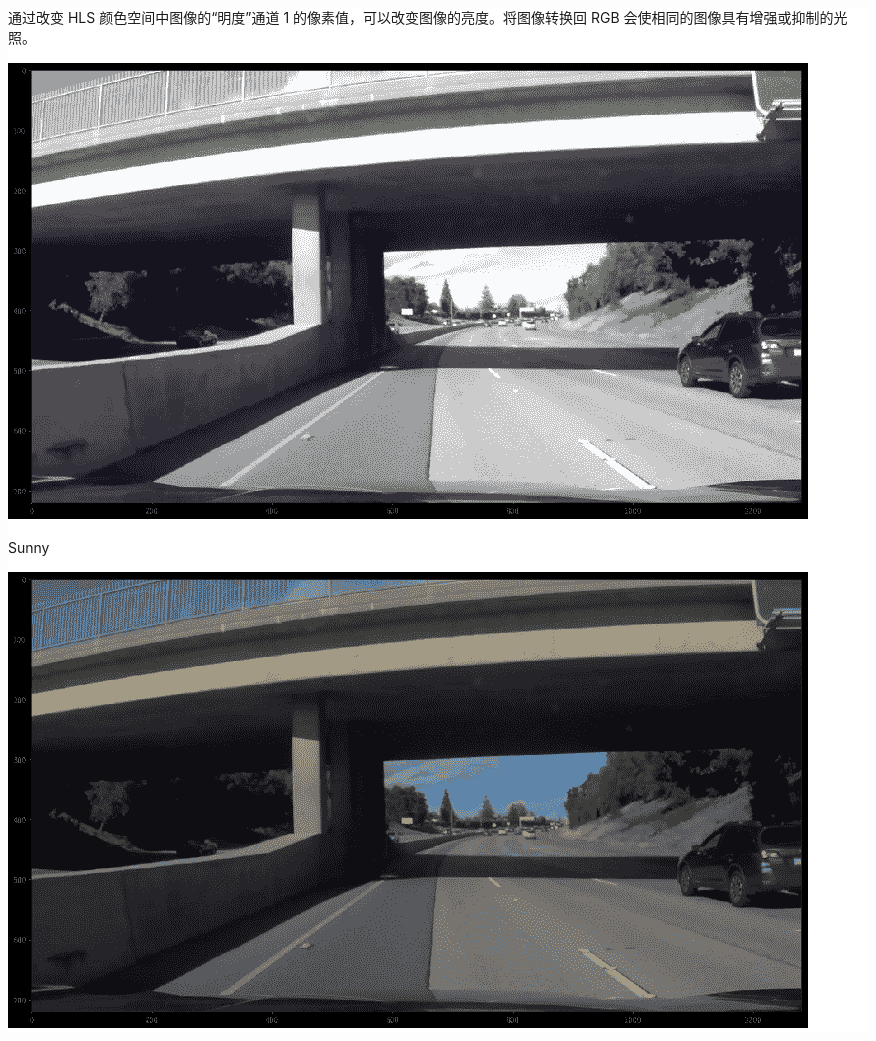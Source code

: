 通过改变 HLS 颜色空间中图像的“明度”通道 1 的像素值，可以改变图像的亮度。将图像转换回 RGB 会使相同的图像具有增强或抑制的光照。

![tny-s9fdRMRzn1zfmy1e3OIK82csRqGJ5Yv1](img/c632686e305888211d6d6d385984129b.png)

Sunny

![D-cHi--aKE1HWME2vjtrkshXS8JIbAvljuOx](img/d58f9997fcb4a1e90bc4ccd365e49ec0.png)
